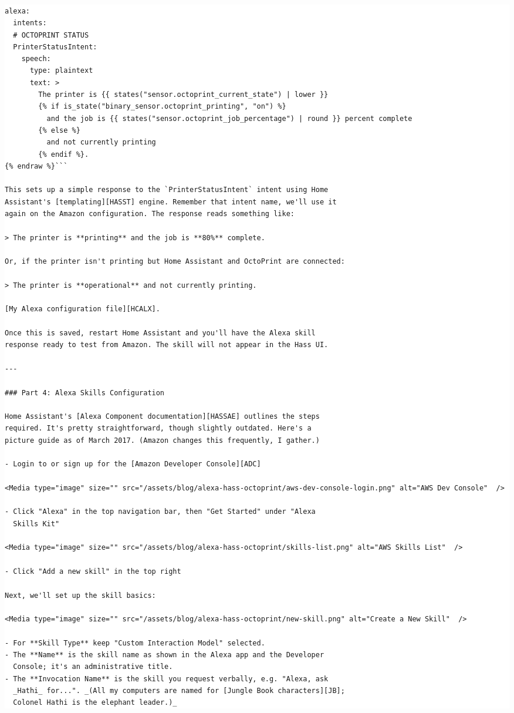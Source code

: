 ```{% raw %}
alexa:
  intents:
  # OCTOPRINT STATUS
  PrinterStatusIntent:
    speech:
      type: plaintext
      text: >
        The printer is {{ states("sensor.octoprint_current_state") | lower }}
        {% if is_state("binary_sensor.octoprint_printing", "on") %}
          and the job is {{ states("sensor.octoprint_job_percentage") | round }} percent complete
        {% else %}
          and not currently printing
        {% endif %}.
{% endraw %}```

This sets up a simple response to the `PrinterStatusIntent` intent using Home
Assistant's [templating][HASST] engine. Remember that intent name, we'll use it
again on the Amazon configuration. The response reads something like:

> The printer is **printing** and the job is **80%** complete.

Or, if the printer isn't printing but Home Assistant and OctoPrint are connected:

> The printer is **operational** and not currently printing.

[My Alexa configuration file][HCALX].

Once this is saved, restart Home Assistant and you'll have the Alexa skill
response ready to test from Amazon. The skill will not appear in the Hass UI.

---

### Part 4: Alexa Skills Configuration

Home Assistant's [Alexa Component documentation][HASSAE] outlines the steps
required. It's pretty straightforward, though slightly outdated. Here's a
picture guide as of March 2017. (Amazon changes this frequently, I gather.)

- Login to or sign up for the [Amazon Developer Console][ADC]

<Media type="image" size="" src="/assets/blog/alexa-hass-octoprint/aws-dev-console-login.png" alt="AWS Dev Console"  />

- Click "Alexa" in the top navigation bar, then "Get Started" under "Alexa
  Skills Kit"

<Media type="image" size="" src="/assets/blog/alexa-hass-octoprint/skills-list.png" alt="AWS Skills List"  />

- Click "Add a new skill" in the top right

Next, we'll set up the skill basics:

<Media type="image" size="" src="/assets/blog/alexa-hass-octoprint/new-skill.png" alt="Create a New Skill"  />

- For **Skill Type** keep "Custom Interaction Model" selected.
- The **Name** is the skill name as shown in the Alexa app and the Developer
  Console; it's an administrative title.
- The **Invocation Name** is the skill you request verbally, e.g. "Alexa, ask
  _Hathi_ for...". _(All my computers are named for [Jungle Book characters][JB];
  Colonel Hathi is the elephant leader.)_

```

[HASS]: https://home-assistant.io/
[HC]: https://github.com/tsmith512/home-assistant-config
[HASSAE]: https://home-assistant.io/components/alexa/
[OP]: https://octopi.octoprint.org/
[HASSOP1]: https://home-assistant.io/components/octoprint/
[HCPI]: https://github.com/tsmith512/home-assistant-config/blob/master/configuration.yaml#L85-L87
[HASSOP2]: https://home-assistant.io/components/binary_sensor.octoprint/
[HCBN]: https://github.com/tsmith512/home-assistant-config/blob/master/configuration.yaml#L62-L66
[HASSOP3]: https://home-assistant.io/components/sensor.octoprint/
[HCS]: https://github.com/tsmith512/home-assistant-config/blob/master/sensor.yaml#L30-L35
[HCCAM]: https://github.com/tsmith512/home-assistant-config/blob/master/configuration.yaml#L68-L72
[HASST]: https://home-assistant.io/docs/configuration/templating/
[HCALX]: https://github.com/tsmith512/home-assistant-config/blob/master/alexa.yaml
[ADC]: https://developer.amazon.com
[JB]: https://en.wikipedia.org/wiki/The_Jungle_Book_(1967_film)#Cast
[LPX]: https://community.home-assistant.io/t/aws-lambda-proxy-custom-alexa-skill-when-you-dont-have-https/5230
[HCW]: https://github.com/tsmith512/home-assistant-config/blob/master/alexa.yaml#L25-L37
[NNGSW]: https://www.nngroup.com/articles/contextual-swipe/
[NNGFD]: https://www.nngroup.com/articles/navigation-ia-tests/
[ADI]: https://developer.amazon.com/blogs/post/Tx3PW7BACQVE53B/Introducing-the-Alexa-Skills-Kit-Built-in-Library-Offering-Developers-Hundreds-o
[ADIP]: https://developer.amazon.com/blogs/post/Tx2EWC85F6H422/Introducing-the-ASK-Built-in-Library-Developer-Preview-Pre-Built-Models-for-Hund